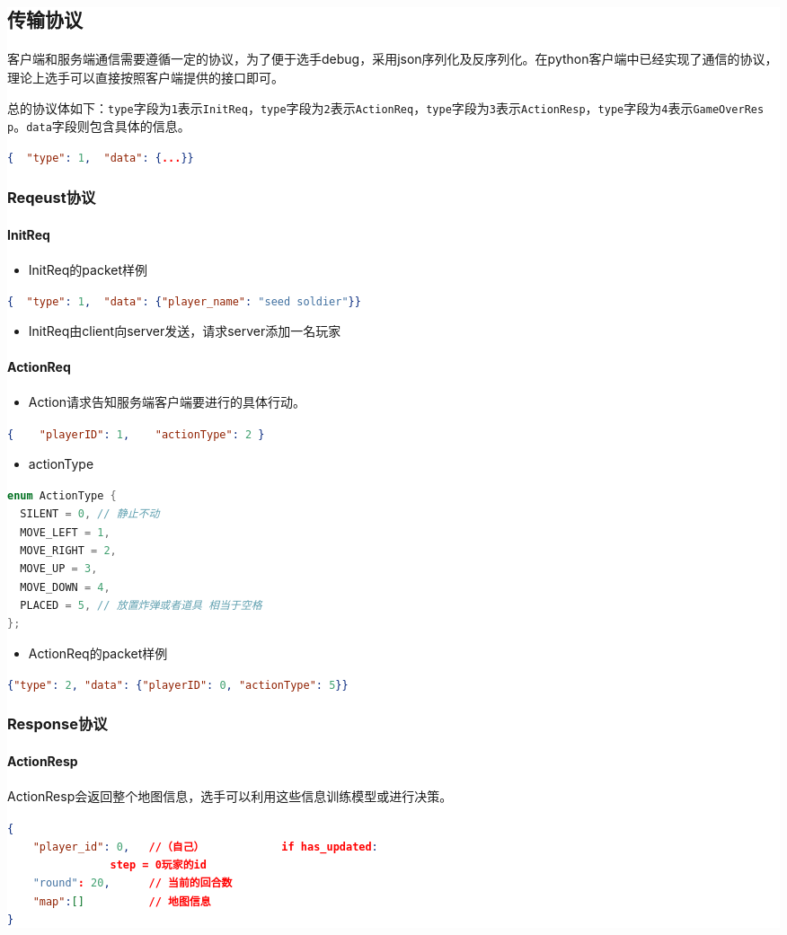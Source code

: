 ## 传输协议

客户端和服务端通信需要遵循一定的协议，为了便于选手debug，采用json序列化及反序列化。在python客户端中已经实现了通信的协议，理论上选手可以直接按照客户端提供的接口即可。

总的协议体如下：``type``字段为``1``表示``InitReq``，``type``字段为``2``表示``ActionReq``，``type``字段为``3``表示``ActionResp``，``type``字段为``4``表示``GameOverResp``。```data```字段则包含具体的信息。

```json
{  "type": 1,  "data": {...}}
```

### Reqeust协议

#### InitReq

- InitReq的packet样例

```json
{  "type": 1,  "data": {"player_name": "seed soldier"}}
```

- InitReq由client向server发送，请求server添加一名玩家

#### ActionReq

- Action请求告知服务端客户端要进行的具体行动。

```json
{    "playerID": 1,    "actionType": 2 }
```


- actionType

```cpp
enum ActionType {
  SILENT = 0, // 静止不动
  MOVE_LEFT = 1,
  MOVE_RIGHT = 2,
  MOVE_UP = 3,
  MOVE_DOWN = 4,
  PLACED = 5, // 放置炸弹或者道具 相当于空格
};
```

- ActionReq的packet样例

```json  
{"type": 2, "data": {"playerID": 0, "actionType": 5}}
```


### Response协议

#### ActionResp

ActionResp会返回整个地图信息，选手可以利用这些信息训练模型或进行决策。

```json
{
    "player_id": 0,   //（自己）            if has_updated:
                step = 0玩家的id
    "round": 20,      // 当前的回合数
    "map":[]          // 地图信息
}
```
